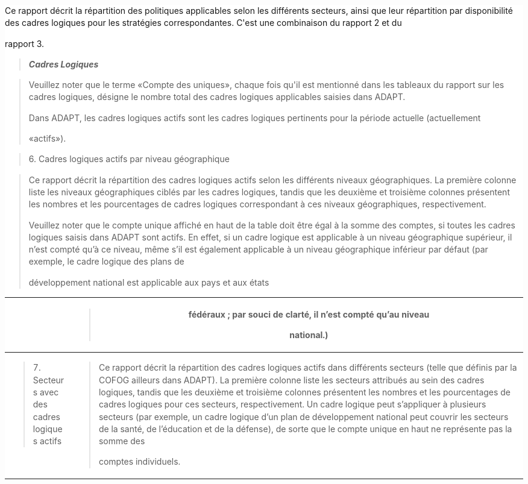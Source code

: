 <p>Ce rapport décrit la répartition des politiques applicables selon les différents secteurs, ainsi que leur répartition par disponibilité des cadres logiques pour les stratégies correspondantes. C'est une combinaison du rapport 2 et du</p>
<p>rapport 3.</p>
</blockquote></td>
</tr>
<tr class="even">
<td><blockquote>
<p><em><strong>Cadres Logiques</strong></em></p>
</blockquote></td>
<td><blockquote>
<p>Veuillez noter que le terme «Compte des uniques», chaque fois qu'il est mentionné dans les tableaux du rapport sur les cadres logiques, désigne le nombre total des cadres logiques applicables saisies dans ADAPT.</p>
<p>Dans ADAPT, les cadres logiques actifs sont les cadres logiques pertinents pour la période actuelle (actuellement</p>
<p>«actifs»).</p>
</blockquote></td>
</tr>
<tr class="odd">
<td><blockquote>
<p>6. Cadres logiques actifs par niveau géographique</p>
</blockquote></td>
<td><blockquote>
<p>Ce rapport décrit la répartition des cadres logiques actifs selon les différents niveaux géographiques. La première colonne liste les niveaux géographiques ciblés par les cadres logiques, tandis que les deuxième et troisième colonnes présentent les nombres et les pourcentages de cadres logiques correspondant à ces niveaux géographiques, respectivement.</p>
<p>Veuillez noter que le compte unique affiché en haut de la table doit être égal à la somme des comptes, si toutes les cadres logiques saisis dans ADAPT sont actifs. En effet, si un cadre logique est applicable à un niveau géographique supérieur, il n’est compté qu’à ce niveau, même s’il est également applicable à un niveau géographique inférieur par défaut (par exemple, le cadre logique des plans de</p>
<p>développement national est applicable aux pays et aux états</p>
</blockquote></td>
</tr>
</tbody>
</table>

<table>
<thead>
<tr class="header">
<th></th>
<th><blockquote>
<p>fédéraux ; par souci de clarté, il n’est compté qu’au niveau</p>
<p>national.)</p>
</blockquote></th>
</tr>
</thead>
<tbody>
<tr class="odd">
<td><blockquote>
<p>7. Secteurs avec des cadres logiques actifs</p>
</blockquote></td>
<td><blockquote>
<p>Ce rapport décrit la répartition des cadres logiques actifs dans différents secteurs (telle que définis par la COFOG ailleurs dans ADAPT). La première colonne liste les secteurs attribués au sein des cadres logiques, tandis que les deuxième et troisième colonnes présentent les nombres et les pourcentages de cadres logiques pour ces secteurs, respectivement. Un cadre logique peut s’appliquer à plusieurs secteurs (par exemple, un cadre logique d’un plan de développement national peut couvrir les secteurs de la santé, de l’éducation et de la défense), de sorte que le compte unique en haut ne représente pas la somme des</p>
<p>comptes individuels.</p>
</blockquote></td>